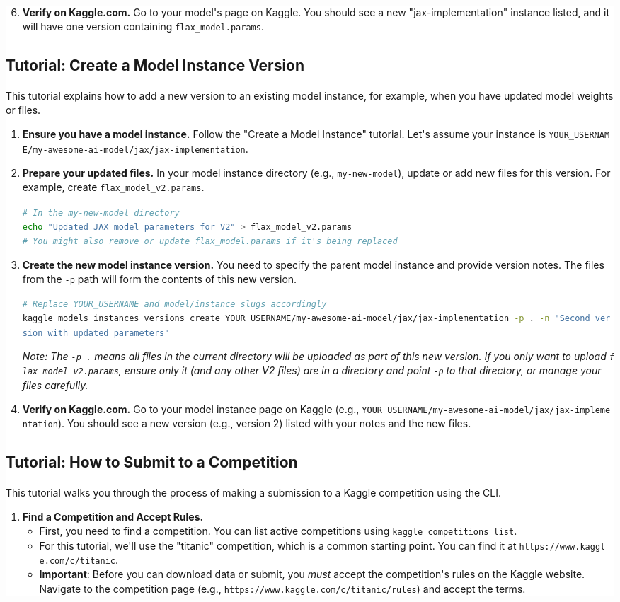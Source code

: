 6.  **Verify on Kaggle.com.** Go to your model's page on Kaggle. You should see a new "jax-implementation" instance listed, and it will have one version containing `flax_model.params`.

## Tutorial: Create a Model Instance Version

This tutorial explains how to add a new version to an existing model instance, for example, when you have updated model weights or files.

1.  **Ensure you have a model instance.** Follow the "Create a Model Instance" tutorial. Let's assume your instance is `YOUR_USERNAME/my-awesome-ai-model/jax/jax-implementation`.

2.  **Prepare your updated files.** In your model instance directory (e.g., `my-new-model`), update or add new files for this version. For example, create `flax_model_v2.params`.

    ```bash
    # In the my-new-model directory
    echo "Updated JAX model parameters for V2" > flax_model_v2.params
    # You might also remove or update flax_model.params if it's being replaced
    ```

3.  **Create the new model instance version.** You need to specify the parent model instance and provide version notes. The files from the `-p` path will form the contents of this new version.

    ```bash
    # Replace YOUR_USERNAME and model/instance slugs accordingly
    kaggle models instances versions create YOUR_USERNAME/my-awesome-ai-model/jax/jax-implementation -p . -n "Second version with updated parameters"
    ```
    *Note: The `-p .` means all files in the current directory will be uploaded as part of this new version. If you only want to upload `flax_model_v2.params`, ensure only it (and any other V2 files) are in a directory and point `-p` to that directory, or manage your files carefully.*

4.  **Verify on Kaggle.com.** Go to your model instance page on Kaggle (e.g., `YOUR_USERNAME/my-awesome-ai-model/jax/jax-implementation`). You should see a new version (e.g., version 2) listed with your notes and the new files.

## Tutorial: How to Submit to a Competition

This tutorial walks you through the process of making a submission to a Kaggle competition using the CLI.

1.  **Find a Competition and Accept Rules.**
    *   First, you need to find a competition. You can list active competitions using `kaggle competitions list`.
    *   For this tutorial, we'll use the "titanic" competition, which is a common starting point. You can find it at `https://www.kaggle.com/c/titanic`.
    *   **Important**: Before you can download data or submit, you *must* accept the competition's rules on the Kaggle website. Navigate to the competition page (e.g., `https://www.kaggle.com/c/titanic/rules`) and accept the terms.
